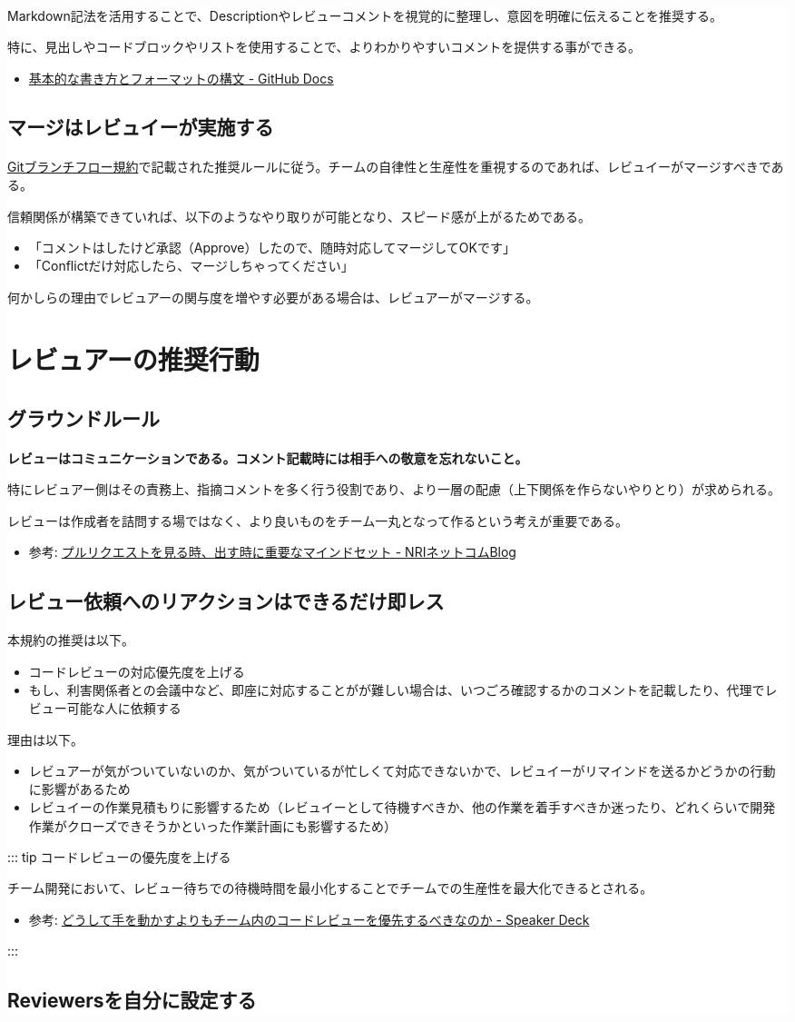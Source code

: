 Markdown記法を活用することで、Descriptionやレビューコメントを視覚的に整理し、意図を明確に伝えることを推奨する。

特に、見出しやコードブロックやリストを使用することで、よりわかりやすいコメントを提供する事ができる。

- [基本的な書き方とフォーマットの構文 \- GitHub Docs](https://docs.github.com/ja/get-started/writing-on-github/getting-started-with-writing-and-formatting-on-github/basic-writing-and-formatting-syntax)

## マージはレビュイーが実施する

[Gitブランチフロー規約](https://future-architect.github.io/coding-standards/documents/forGitBranch/git_branch_standards.html#%E3%83%9E%E3%83%BC%E3%82%B7%E3%82%99%E3%81%AF%E3%81%9F%E3%82%99%E3%82%8C%E3%81%8B%E3%82%99%E8%A1%8C%E3%81%86%E3%81%B8%E3%82%99%E3%81%8D%E3%81%8B)で記載された推奨ルールに従う。チームの自律性と生産性を重視するのであれば、レビュイーがマージすべきである。

信頼関係が構築できていれば、以下のようなやり取りが可能となり、スピード感が上がるためである。

- 「コメントはしたけど承認（Approve）したので、随時対応してマージしてOKです」
- 「Conflictだけ対応したら、マージしちゃってください」

何かしらの理由でレビュアーの関与度を増やす必要がある場合は、レビュアーがマージする。

# レビュアーの推奨行動

## グラウンドルール

**レビューはコミュニケーションである。コメント記載時には相手への敬意を忘れないこと。**

特にレビュアー側はその責務上、指摘コメントを多く行う役割であり、より一層の配慮（上下関係を作らないやりとり）が求められる。

レビューは作成者を詰問する場ではなく、より良いものをチーム一丸となって作るという考えが重要である。

- 参考: [プルリクエストを見る時、出す時に重要なマインドセット \- NRIネットコムBlog](https://tech.nri-net.com/entry/important_mindset_for_pull_requests)

## レビュー依頼へのリアクションはできるだけ即レス

本規約の推奨は以下。

- コードレビューの対応優先度を上げる
- もし、利害関係者との会議中など、即座に対応することがが難しい場合は、いつごろ確認するかのコメントを記載したり、代理でレビュー可能な人に依頼する

理由は以下。

- レビュアーが気がついていないのか、気がついているが忙しくて対応できないかで、レビュイーがリマインドを送るかどうかの行動に影響があるため
- レビュイーの作業見積もりに影響するため（レビュイーとして待機すべきか、他の作業を着手すべきか迷ったり、どれくらいで開発作業がクローズできそうかといった作業計画にも影響するため）

::: tip コードレビューの優先度を上げる

チーム開発において、レビュー待ちでの待機時間を最小化することでチームでの生産性を最大化できるとされる。

- 参考: [どうして手を動かすよりもチーム内のコードレビューを優先するべきなのか \- Speaker Deck](https://speakerdeck.com/okashoi/dousiteshou-wodong-kasuyorimotimunei-nokodorebiyuwoyou-xian-surubekinanoka)

:::

## Reviewersを自分に設定する
